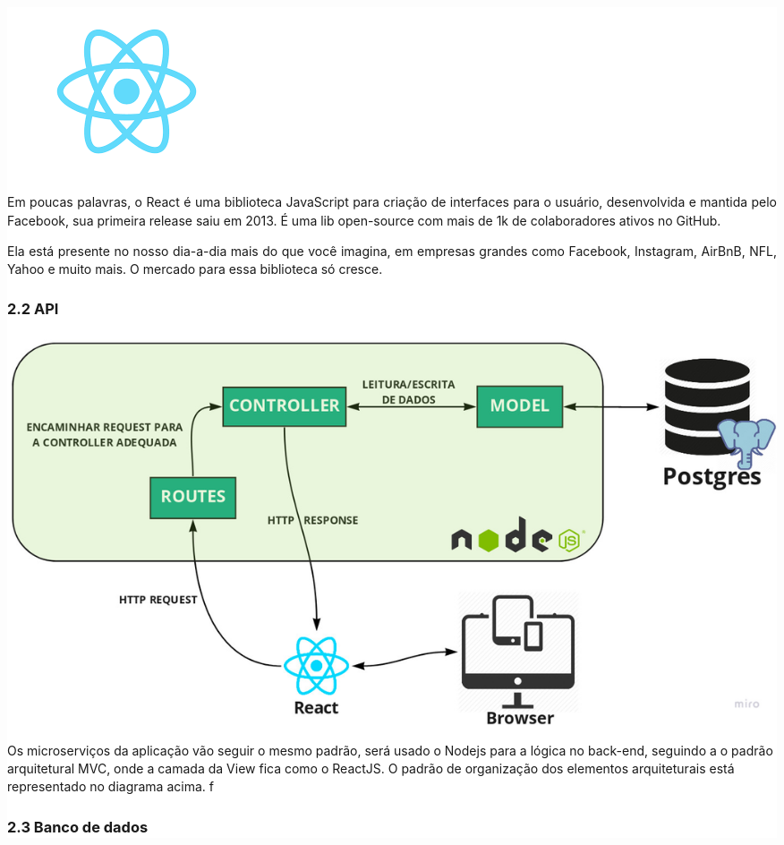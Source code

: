 [![reactjs](img/reactjs_1.png)](img/reactjs_1.png)


<p align='justify'> Em poucas palavras, o React é uma biblioteca JavaScript para criação de interfaces para o usuário, desenvolvida e mantida pelo Facebook, sua primeira release saiu em 2013. É  uma lib open-source com mais de 1k de colaboradores ativos no GitHub.</p>

<p align='justify'>Ela está presente no nosso dia-a-dia mais do que você imagina, em empresas grandes como Facebook, Instagram, AirBnB, NFL, Yahoo e muito mais. O mercado para essa biblioteca só cresce.</p>


### 2.2 API

[![architecture_diagram](img/architecture_diagram_2.jpg)](img/architecture_diagram_2.jpg)

Os microserviços da aplicação vão seguir o mesmo padrão, será usado o Nodejs para a lógica no back-end, seguindo a o padrão arquitetural MVC, onde a camada da View fica como o ReactJS. O padrão de organização dos elementos arquiteturais está representado no diagrama acima. 
f
### 2.3 Banco de dados
